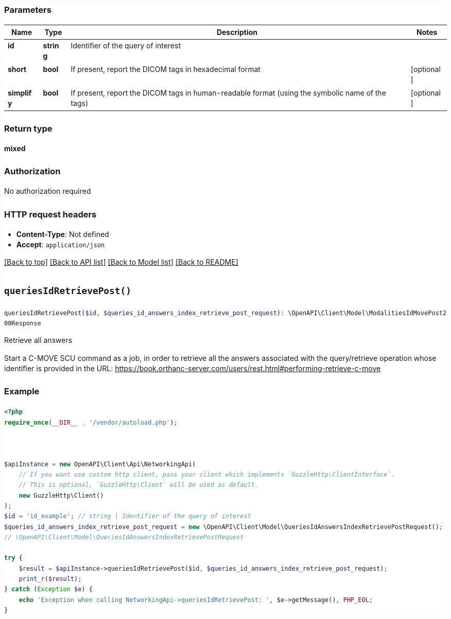 ### Parameters

| Name | Type | Description  | Notes |
| ------------- | ------------- | ------------- | ------------- |
| **id** | **string**| Identifier of the query of interest | |
| **short** | **bool**| If present, report the DICOM tags in hexadecimal format | [optional] |
| **simplify** | **bool**| If present, report the DICOM tags in human-readable format (using the symbolic name of the tags) | [optional] |

### Return type

**mixed**

### Authorization

No authorization required

### HTTP request headers

- **Content-Type**: Not defined
- **Accept**: `application/json`

[[Back to top]](#) [[Back to API list]](../../README.md#endpoints)
[[Back to Model list]](../../README.md#models)
[[Back to README]](../../README.md)

## `queriesIdRetrievePost()`

```php
queriesIdRetrievePost($id, $queries_id_answers_index_retrieve_post_request): \OpenAPI\Client\Model\ModalitiesIdMovePost200Response
```

Retrieve all answers

Start a C-MOVE SCU command as a job, in order to retrieve all the answers associated with the query/retrieve operation whose identifier is provided in the URL: https://book.orthanc-server.com/users/rest.html#performing-retrieve-c-move

### Example

```php
<?php
require_once(__DIR__ . '/vendor/autoload.php');



$apiInstance = new OpenAPI\Client\Api\NetworkingApi(
    // If you want use custom http client, pass your client which implements `GuzzleHttp\ClientInterface`.
    // This is optional, `GuzzleHttp\Client` will be used as default.
    new GuzzleHttp\Client()
);
$id = 'id_example'; // string | Identifier of the query of interest
$queries_id_answers_index_retrieve_post_request = new \OpenAPI\Client\Model\QueriesIdAnswersIndexRetrievePostRequest(); // \OpenAPI\Client\Model\QueriesIdAnswersIndexRetrievePostRequest

try {
    $result = $apiInstance->queriesIdRetrievePost($id, $queries_id_answers_index_retrieve_post_request);
    print_r($result);
} catch (Exception $e) {
    echo 'Exception when calling NetworkingApi->queriesIdRetrievePost: ', $e->getMessage(), PHP_EOL;
}
```